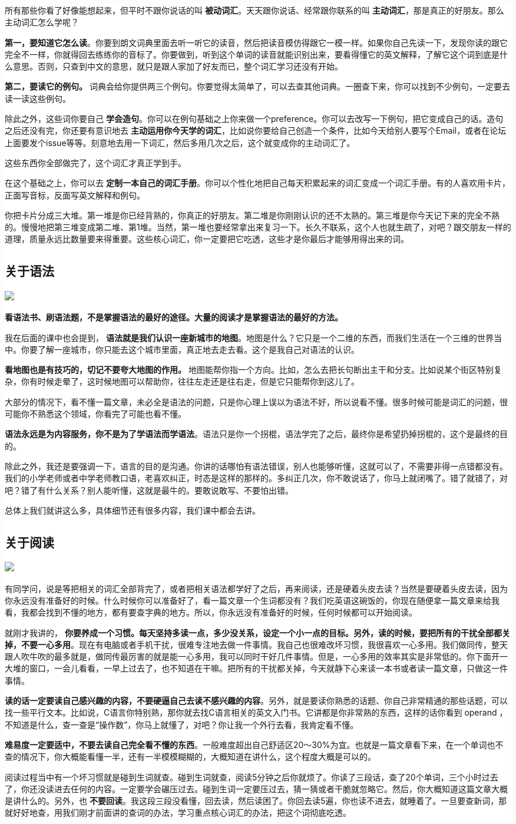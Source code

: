 所有那些你看了好像能想起来，但平时不跟你说话的叫 **被动词汇**。天天跟你说话、经常跟你联系的叫 **主动词汇**，那是真正的好朋友。那么主动词汇怎么学呢？

**第一，要知道它怎么读**。你要到朗文词典里面去听一听它的读音，然后把读音模仿得跟它一模一样。如果你自己先读一下，发现你读的跟它完全不一样，你就得回去练练你的音标了。你要做到，听到这个单词的读音就能识别出来，要看得懂它的英文解释，了解它这个词到底是什么意思。否则，只查到中文的意思，就只是跟人家加了好友而已，整个词汇学习还没有开始。

**第二，要读它的例句。** 词典会给你提供两三个例句。你要觉得太简单了，可以去查其他词典。一圈查下来，你可以找到不少例句，一定要去读一读这些例句。

除此之外，这些词你要自己 **学会造句**。你可以在例句基础之上你来做一个preference。你可以去改写一下例句，把它变成自己的话。造句之后还没有完，你还要有意识地去 **主动运用你今天学的词汇**，比如说你要给自己创造一个条件，比如今天给别人要写个Email，或者在论坛上面要发个issue等等。刻意地去用一下词汇，然后多用几次之后，这个就变成你的主动词汇了。

这些东西你全部做完了，这个词汇才真正学到手。

在这个基础之上，你可以去 **定制一本自己的词汇手册**。你可以个性化地把自己每天积累起来的词汇变成一个词汇手册。有的人喜欢用卡片，正面写音标，反面写英文解释和例句。

你把卡片分成三大堆。第一堆是你已经背熟的，你真正的好朋友。第二堆是你刚刚认识的还不太熟的。第三堆是你今天记下来的完全不熟的。慢慢地把第三堆变成第二堆、第1堆。当然，第一堆也要经常拿出来复习一下。长久不联系，这个人也就生疏了，对吧？跟交朋友一样的道理，质量永远比数量要来得重要。这些核心词汇，你一定要把它吃透，这些才是你最后才能够用得出来的词。

## 关于语法

![](images/237272/59c94751cb2da988f7618da2f767e1a5.jpg)

**看语法书、刷语法题，不是掌握语法的最好的途径。大量的阅读才是掌握语法的最好的方法。**

我在后面的课中也会提到， **语法就是我们认识一座新城市的地图**。地图是什么？它只是一个二维的东西，而我们生活在一个三维的世界当中。你要了解一座城市，你只能去这个城市里面，真正地去走去看。这个是我自己对语法的认识。

**看地图也是有技巧的，切记不要夸大地图的作用。** 地图能帮你指一个方向。比如，怎么去把长句断出主干和分支。比如说某个街区特别复杂，你有时候走晕了，这时候地图可以帮助你，往往左走还是往右走，但是它只能帮你到这儿了。

大部分的情况下，看不懂一篇文章，未必全是语法的问题，只是你心理上误以为语法不好，所以说看不懂。很多时候可能是词汇的问题，很可能你不熟悉这个领域，你看完了可能也看不懂。

**语法永远是为内容服务，你不是为了学语法而学语法**。语法只是你一个拐棍，语法学完了之后，最终你是希望扔掉拐棍的，这个是最终的目的。

除此之外，我还是要强调一下，语言的目的是沟通。你讲的话哪怕有语法错误，别人也能够听懂，这就可以了，不需要非得一点错都没有。我们的小学老师或者中学老师教口语，老喜欢纠正，时态是这样的那样的。多纠正几次，你不敢说话了，你马上就闭嘴了。错了就错了，对吧？错了有什么关系？别人能听懂，这就是最牛的。要敢说敢写、不要怕出错。

总体上我们就讲这么多，具体细节还有很多内容，我们课中都会去讲。

## 关于阅读

![](images/237272/15ebe5b947bb9f44920d6e3139e61af3.jpg)

有同学问，说是等把相关的词汇全部背完了，或者把相关语法都学好了之后，再来阅读，还是硬着头皮去读？当然是要硬着头皮去读，因为你永远没有准备好的时候。什么时候你可以准备好了，看一篇文章一个生词都没有？我们吃英语这碗饭的，你现在随便拿一篇文章来给我看，我都会找到不懂的地方，都有要查字典的地方。所以，你永远没有准备好的时候，任何时候都可以开始阅读。

就刚才我讲的， **你要养成一个习惯。每天坚持多读一点，多少没关系，设定一个小一点的目标。另外，读的时候，要把所有的干扰全部都关掉，不要一心多用**。现在有电脑或者手机干扰，很难专注地去做一件事情。我自己也很难改坏习惯，我很喜欢一心多用。我们做同传，整天跟人吹牛吹的最多就是，做同传最厉害的就是能一心多用，我可以同时干好几件事情。但是，一心多用的效率其实是非常低的。你下面开一大堆的窗口，一会儿看看，一早上过去了，也不知道在干嘛。把所有的干扰都关掉，今天就静下心来读一本书或者读一篇文章，只做这一件事情。

**读的话一定要读自己感兴趣的内容，不要硬逼自己去读不感兴趣的内容**。另外，就是要读你熟悉的话题、你自己非常精通的那些话题，可以找一些平行文本。比如说，C语言你特别熟，那你就去找C语言相关的英文入门书。它讲都是你非常熟的东西，这样的话你看到 operand ，不知道是什么，查一查是“操作数”，你马上就懂了，对吧？你让我一个外行去看，我肯定看不懂。

**难易度一定要适中，不要去读自己完全看不懂的东西**。一般难度超出自己舒适区20～30%为宜。也就是一篇文章看下来，在一个单词也不查的情况下，你大概能看懂一半，还有一半模模糊糊的，大概知道在讲什么，这个程度大概是可以的。

阅读过程当中有一个坏习惯就是碰到生词就查。碰到生词就查，阅读5分钟之后你就烦了。你读了三段话，查了20个单词，三个小时过去了，你还没读进去任何的内容。一定要学会碾压过去。碰到生词一定要压过去，猜一猜或者干脆就忽略它。然后，你大概知道这篇文章大概是讲什么的。另外，也 **不要回读**。我这段三段没看懂，回去读，然后读困了。你回去读5遍，你也读不进去，就睡着了。一旦要查新词，那就好好地查，用我们刚才前面讲的查词的办法，学习重点核心词汇的办法，把这个词彻底吃透。
